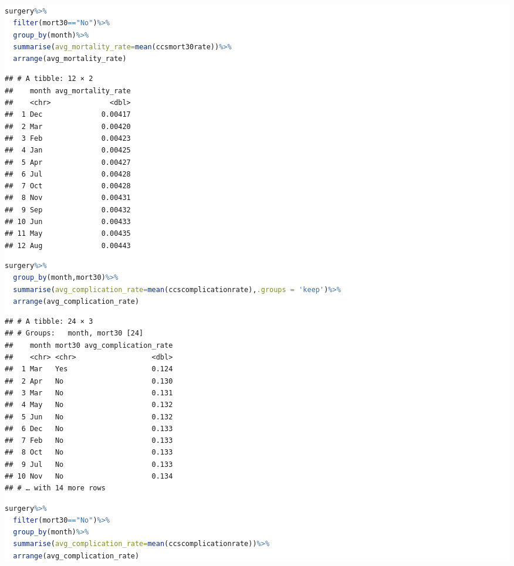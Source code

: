 ```r
surgery%>%
  filter(mort30=="No")%>%
  group_by(month)%>%
  summarise(avg_mortality_rate=mean(ccsmort30rate))%>%
  arrange(avg_mortality_rate)
```

```
## # A tibble: 12 × 2
##    month avg_mortality_rate
##    <chr>              <dbl>
##  1 Dec              0.00417
##  2 Mar              0.00420
##  3 Feb              0.00423
##  4 Jan              0.00425
##  5 Apr              0.00427
##  6 Jul              0.00428
##  7 Oct              0.00428
##  8 Nov              0.00431
##  9 Sep              0.00432
## 10 Jun              0.00433
## 11 May              0.00435
## 12 Aug              0.00443
```



```r
surgery%>%
  group_by(month,mort30)%>%
  summarise(avg_complication_rate=mean(ccscomplicationrate),.groups = 'keep')%>%
  arrange(avg_complication_rate)
```

```
## # A tibble: 24 × 3
## # Groups:   month, mort30 [24]
##    month mort30 avg_complication_rate
##    <chr> <chr>                  <dbl>
##  1 Mar   Yes                    0.124
##  2 Apr   No                     0.130
##  3 Mar   No                     0.131
##  4 May   No                     0.132
##  5 Jun   No                     0.132
##  6 Dec   No                     0.133
##  7 Feb   No                     0.133
##  8 Oct   No                     0.133
##  9 Jul   No                     0.133
## 10 Nov   No                     0.134
## # … with 14 more rows
```

```r
surgery%>%
  filter(mort30=="No")%>%
  group_by(month)%>%
  summarise(avg_complication_rate=mean(ccscomplicationrate))%>%
  arrange(avg_complication_rate)
```
